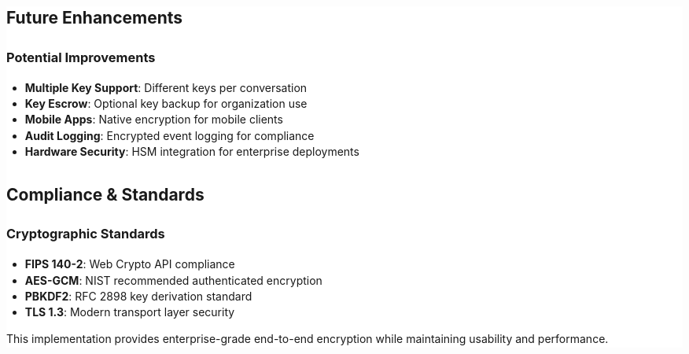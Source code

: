 ## Future Enhancements

### Potential Improvements
- **Multiple Key Support**: Different keys per conversation
- **Key Escrow**: Optional key backup for organization use
- **Mobile Apps**: Native encryption for mobile clients
- **Audit Logging**: Encrypted event logging for compliance
- **Hardware Security**: HSM integration for enterprise deployments

## Compliance & Standards

### Cryptographic Standards
- **FIPS 140-2**: Web Crypto API compliance
- **AES-GCM**: NIST recommended authenticated encryption
- **PBKDF2**: RFC 2898 key derivation standard
- **TLS 1.3**: Modern transport layer security

This implementation provides enterprise-grade end-to-end encryption while maintaining usability and performance.